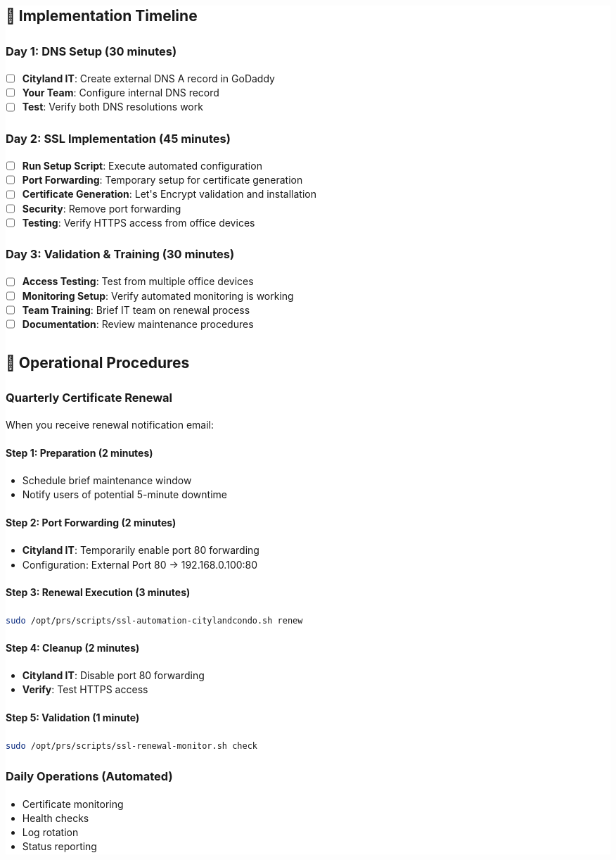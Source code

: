 ## 📅 Implementation Timeline

### **Day 1: DNS Setup (30 minutes)**
- [ ] **Cityland IT**: Create external DNS A record in GoDaddy
- [ ] **Your Team**: Configure internal DNS record
- [ ] **Test**: Verify both DNS resolutions work

### **Day 2: SSL Implementation (45 minutes)**
- [ ] **Run Setup Script**: Execute automated configuration
- [ ] **Port Forwarding**: Temporary setup for certificate generation
- [ ] **Certificate Generation**: Let's Encrypt validation and installation
- [ ] **Security**: Remove port forwarding
- [ ] **Testing**: Verify HTTPS access from office devices

### **Day 3: Validation & Training (30 minutes)**
- [ ] **Access Testing**: Test from multiple office devices
- [ ] **Monitoring Setup**: Verify automated monitoring is working
- [ ] **Team Training**: Brief IT team on renewal process
- [ ] **Documentation**: Review maintenance procedures

## 🔄 Operational Procedures

### **Quarterly Certificate Renewal**

When you receive renewal notification email:

#### Step 1: Preparation (2 minutes)
- Schedule brief maintenance window
- Notify users of potential 5-minute downtime

#### Step 2: Port Forwarding (2 minutes)
- **Cityland IT**: Temporarily enable port 80 forwarding
- Configuration: External Port 80 → 192.168.0.100:80

#### Step 3: Renewal Execution (3 minutes)
```bash
sudo /opt/prs/scripts/ssl-automation-citylandcondo.sh renew
```

#### Step 4: Cleanup (2 minutes)
- **Cityland IT**: Disable port 80 forwarding
- **Verify**: Test HTTPS access

#### Step 5: Validation (1 minute)
```bash
sudo /opt/prs/scripts/ssl-renewal-monitor.sh check
```

### **Daily Operations (Automated)**
- Certificate monitoring
- Health checks
- Log rotation
- Status reporting
